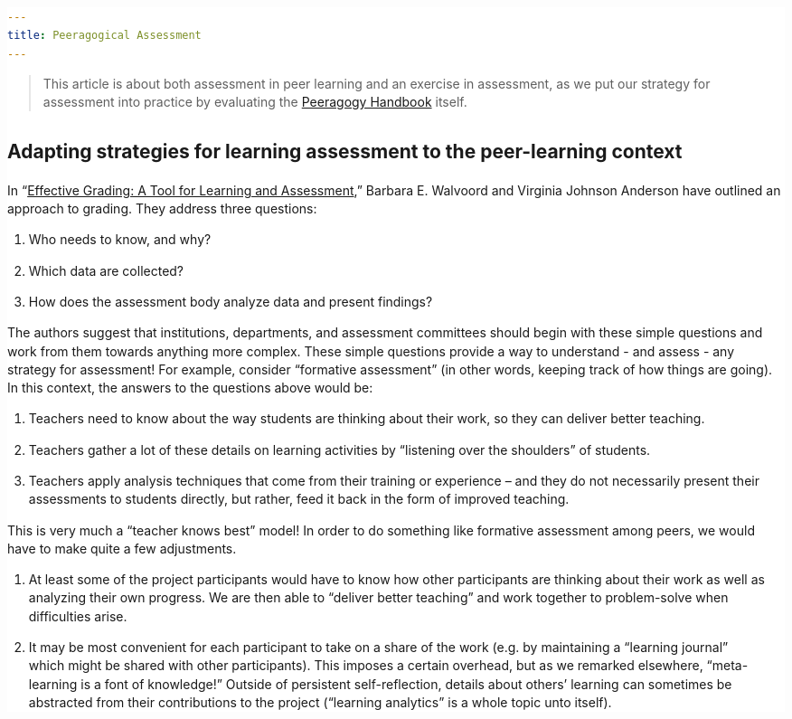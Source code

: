 ```yaml
---
title: Peeragogical Assessment
---
```

> This article is about both assessment in peer learning and an exercise
> in assessment, as we put our strategy for assessment into practice by
> evaluating the [Peeragogy Handbook](http://peeragogy.org) itself.

Adapting strategies for learning assessment to the peer-learning context
------------------------------------------------------------------------

In “[Effective Grading: A Tool for Learning and
Assessment](http://books.google.com/books?id=EJxy06yX_NoC&printsec=frontcover&source=gbs_atb#v=onepage&q&f=false),”
Barbara E. Walvoord and Virginia Johnson Anderson have outlined an
approach to grading. They address three questions:

1.  Who needs to know, and why?

2.  Which data are collected?

3.  How does the assessment body analyze data and present findings?

The authors suggest that institutions, departments, and assessment
committees should begin with these simple questions and work from them
towards anything more complex. These simple questions provide a way to
understand - and assess - any strategy for assessment! For example,
consider “formative assessment” (in other words, keeping track of how
things are going).  In this context, the answers to the questions above
would be:

1.  Teachers need to know about the way students are thinking about
    their work, so they can deliver better teaching.

2.  Teachers gather a lot of these details on learning activities by
    “listening over the shoulders” of students.

3.  Teachers apply analysis techniques that come from their training or
    experience – and they do not necessarily present their assessments
    to students directly, but rather, feed it back in the form of
    improved teaching.

This is very much a “teacher knows best” model! In order to do something
like formative assessment among peers, we would have to make quite a few
adjustments.

1.  At least some of the project participants would have to know how
    other participants are thinking about their work as well as
    analyzing their own progress. We are then able to “deliver better
    teaching” and work together to problem-solve when difficulties
    arise.

2.  It may be most convenient for each participant to take on a share of
    the work (e.g. by maintaining a “learning journal” which might be
    shared with other participants). This imposes a certain overhead,
    but as we remarked elsewhere, “meta-learning is a font of
    knowledge!” Outside of persistent self-reflection, details about
    others’ learning can sometimes be abstracted from their
    contributions to the project (“learning analytics” is a whole topic
    unto itself).
